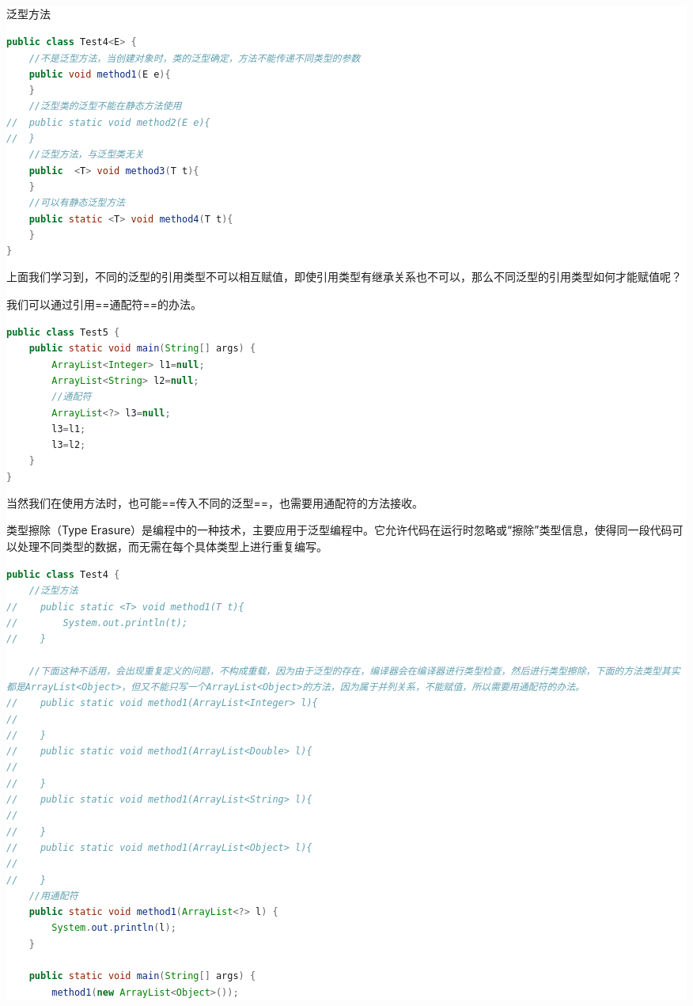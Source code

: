 泛型方法

```java
public class Test4<E> {
    //不是泛型方法，当创建对象时，类的泛型确定，方法不能传递不同类型的参数
    public void method1(E e){
    }
    //泛型类的泛型不能在静态方法使用
//  public static void method2(E e){
//  }
    //泛型方法，与泛型类无关
    public  <T> void method3(T t){
    }
    //可以有静态泛型方法
    public static <T> void method4(T t){
    }
}
```

上面我们学习到，不同的泛型的引用类型不可以相互赋值，即使引用类型有继承关系也不可以，那么不同泛型的引用类型如何才能赋值呢？

我们可以通过引用==通配符==的办法。

```java
public class Test5 {
    public static void main(String[] args) {
        ArrayList<Integer> l1=null;
        ArrayList<String> l2=null;
        //通配符
        ArrayList<?> l3=null;
        l3=l1;
        l3=l2;
    }
}
```

当然我们在使用方法时，也可能==传入不同的泛型==，也需要用通配符的方法接收。

类型擦除（Type Erasure）是编程中的一种技术，主要应用于泛型编程中。它允许代码在运行时忽略或“擦除”类型信息，使得同一段代码可以处理不同类型的数据，而无需在每个具体类型上进行重复编写。

```java
public class Test4 {
	//泛型方法
//    public static <T> void method1(T t){
//        System.out.println(t);
//    }
    
    //下面这种不适用，会出现重复定义的问题，不构成重载，因为由于泛型的存在，编译器会在编译器进行类型检查，然后进行类型擦除，下面的方法类型其实都是ArrayList<Object>，但又不能只写一个ArrayList<Object>的方法，因为属于并列关系，不能赋值，所以需要用通配符的办法。
//    public static void method1(ArrayList<Integer> l){
//
//    }
//    public static void method1(ArrayList<Double> l){
//
//    }
//    public static void method1(ArrayList<String> l){
//
//    }
//    public static void method1(ArrayList<Object> l){
//
//    }
    //用通配符
    public static void method1(ArrayList<?> l) {
        System.out.println(l);
    }

    public static void main(String[] args) {
        method1(new ArrayList<Object>());
```